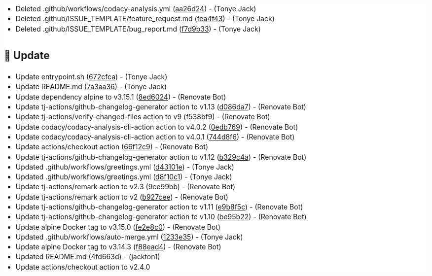 - Deleted .github/workflows/codacy-analysis.yml ([aa26d24](https://github.com/tj-actions/semver-diff/commit/aa26d24ae5ddae4a1f7ca1e68df6331550a4c2fd))  - (Tonye Jack)
- Deleted .github/ISSUE_TEMPLATE/feature_request.md ([fea4f43](https://github.com/tj-actions/semver-diff/commit/fea4f43b965c5355979aa430c2b403d48c814459))  - (Tonye Jack)
- Deleted .github/ISSUE_TEMPLATE/bug_report.md ([f7d9b33](https://github.com/tj-actions/semver-diff/commit/f7d9b33489db11dedf5d721a060e906d6fccafc5))  - (Tonye Jack)

## 🔄 Update

- Update entrypoint.sh ([672cfca](https://github.com/tj-actions/semver-diff/commit/672cfca0f3dbb29d84628c69076444d3893719d4))  - (Tonye Jack)
- Update README.md ([7a3aa36](https://github.com/tj-actions/semver-diff/commit/7a3aa3686a22ab4f8fbe4853c2d30f1e76fb0344))  - (Tonye Jack)
- Update dependency alpine to v3.15.1
 ([8ed6024](https://github.com/tj-actions/semver-diff/commit/8ed602464fcca7205f3d8812b5794dc02e5964bb))  - (Renovate Bot)
- Update tj-actions/github-changelog-generator action to v1.13
 ([d086da7](https://github.com/tj-actions/semver-diff/commit/d086da7a2d90580c5ba03b626423522d4e6dac1b))  - (Renovate Bot)
- Update tj-actions/verify-changed-files action to v9
 ([f538bf9](https://github.com/tj-actions/semver-diff/commit/f538bf9943cb6a34cad28bd2a8e40445f6a547da))  - (Renovate Bot)
- Update codacy/codacy-analysis-cli-action action to v4.0.2
 ([0edb769](https://github.com/tj-actions/semver-diff/commit/0edb769d205634e473dc4d9c0b377c32adb2446c))  - (Renovate Bot)
- Update codacy/codacy-analysis-cli-action action to v4.0.1
 ([744d8f6](https://github.com/tj-actions/semver-diff/commit/744d8f662ae2e25ec3465b424a1898f82149436b))  - (Renovate Bot)
- Update actions/checkout action
 ([66f12c9](https://github.com/tj-actions/semver-diff/commit/66f12c903bdecd44ae3c625fa63fd9d4ea0e1840))  - (Renovate Bot)
- Update tj-actions/github-changelog-generator action to v1.12
 ([b329c4a](https://github.com/tj-actions/semver-diff/commit/b329c4ae3433231f10ec3f04ddbf5fdafadf3bdb))  - (Renovate Bot)
- Updated .github/workflows/greetings.yml ([d43101e](https://github.com/tj-actions/semver-diff/commit/d43101e14fb6cf4bcdb90974e4cbfdd506fde88b))  - (Tonye Jack)
- Updated .github/workflows/greetings.yml ([d8f10c1](https://github.com/tj-actions/semver-diff/commit/d8f10c19a1e5446c71889cf543fd562b0d65c21a))  - (Tonye Jack)
- Update tj-actions/remark action to v2.3
 ([9ce99bb](https://github.com/tj-actions/semver-diff/commit/9ce99bb82b9f33605fae919345fbfc9f1faae289))  - (Renovate Bot)
- Update tj-actions/remark action to v2
 ([b927cee](https://github.com/tj-actions/semver-diff/commit/b927cee9d5a797014af6ebf2652df96cd2426d62))  - (Renovate Bot)
- Update tj-actions/github-changelog-generator action to v1.11
 ([e9b8f5c](https://github.com/tj-actions/semver-diff/commit/e9b8f5c2f310736d542187f584925c7d97a67189))  - (Renovate Bot)
- Update tj-actions/github-changelog-generator action to v1.10
 ([be95b22](https://github.com/tj-actions/semver-diff/commit/be95b224098b5ed6a5593c9b6abcb2c6b3a3d19e))  - (Renovate Bot)
- Update alpine Docker tag to v3.15.0
 ([fe2e8c0](https://github.com/tj-actions/semver-diff/commit/fe2e8c0b872bd7d8bbb7c73a93bb4d31ffcb1dc8))  - (Renovate Bot)
- Updated .github/workflows/auto-merge.yml ([1233e35](https://github.com/tj-actions/semver-diff/commit/1233e354a57fe842fc67fbba1519013e58d99c6e))  - (Tonye Jack)
- Update alpine Docker tag to v3.14.3
 ([f88ead4](https://github.com/tj-actions/semver-diff/commit/f88ead433e993b9dc842138f4b8bea86b10d37d3))  - (Renovate Bot)
- Updated README.md
 ([4fd663d](https://github.com/tj-actions/semver-diff/commit/4fd663d7d59d662d4a86fc4420ec814f889e302f))  - (jackton1)
- Update actions/checkout action to v2.4.0
